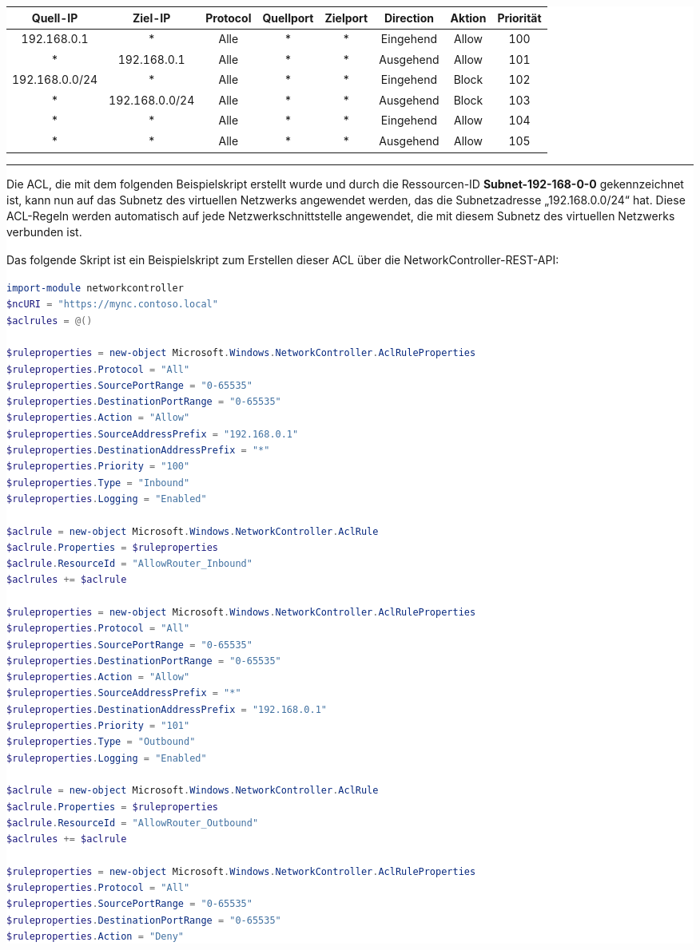 |   Quell-IP    | Ziel-IP | Protocol | Quellport | Zielport | Direction | Aktion | Priorität |
|:--------------:|:--------------:|:--------:|:-----------:|:----------------:|:---------:|:------:|:--------:|
|  192.168.0.1   |       \*       |   Alle    |     \*      |        \*        |  Eingehend  | Allow  |   100    |
|       \*       |  192.168.0.1   |   Alle    |     \*      |        \*        | Ausgehend  | Allow  |   101    |
| 192.168.0.0/24 |       \*       |   Alle    |     \*      |        \*        |  Eingehend  | Block  |   102    |
|       \*       | 192.168.0.0/24 |   Alle    |     \*      |        \*        | Ausgehend  | Block  |   103    |
|       \*       |       \*       |   Alle    |     \*      |        \*        |  Eingehend  | Allow  |   104    |
|       \*       |       \*       |   Alle    |     \*      |        \*        | Ausgehend  | Allow  |   105    |

---

Die ACL, die mit dem folgenden Beispielskript erstellt wurde und durch die Ressourcen-ID **Subnet-192-168-0-0** gekennzeichnet ist, kann nun auf das Subnetz des virtuellen Netzwerks angewendet werden, das die Subnetzadresse „192.168.0.0/24“ hat. Diese ACL-Regeln werden automatisch auf jede Netzwerkschnittstelle angewendet, die mit diesem Subnetz des virtuellen Netzwerks verbunden ist.

Das folgende Skript ist ein Beispielskript zum Erstellen dieser ACL über die NetworkController-REST-API:

```PowerShell
import-module networkcontroller
$ncURI = "https://mync.contoso.local"
$aclrules = @()

$ruleproperties = new-object Microsoft.Windows.NetworkController.AclRuleProperties
$ruleproperties.Protocol = "All"
$ruleproperties.SourcePortRange = "0-65535"
$ruleproperties.DestinationPortRange = "0-65535"
$ruleproperties.Action = "Allow"
$ruleproperties.SourceAddressPrefix = "192.168.0.1"
$ruleproperties.DestinationAddressPrefix = "*"
$ruleproperties.Priority = "100"
$ruleproperties.Type = "Inbound"
$ruleproperties.Logging = "Enabled"

$aclrule = new-object Microsoft.Windows.NetworkController.AclRule
$aclrule.Properties = $ruleproperties
$aclrule.ResourceId = "AllowRouter_Inbound"
$aclrules += $aclrule

$ruleproperties = new-object Microsoft.Windows.NetworkController.AclRuleProperties
$ruleproperties.Protocol = "All"
$ruleproperties.SourcePortRange = "0-65535"
$ruleproperties.DestinationPortRange = "0-65535"
$ruleproperties.Action = "Allow"
$ruleproperties.SourceAddressPrefix = "*"
$ruleproperties.DestinationAddressPrefix = "192.168.0.1"
$ruleproperties.Priority = "101"
$ruleproperties.Type = "Outbound"
$ruleproperties.Logging = "Enabled"

$aclrule = new-object Microsoft.Windows.NetworkController.AclRule
$aclrule.Properties = $ruleproperties
$aclrule.ResourceId = "AllowRouter_Outbound"
$aclrules += $aclrule

$ruleproperties = new-object Microsoft.Windows.NetworkController.AclRuleProperties
$ruleproperties.Protocol = "All"
$ruleproperties.SourcePortRange = "0-65535"
$ruleproperties.DestinationPortRange = "0-65535"
$ruleproperties.Action = "Deny"
```